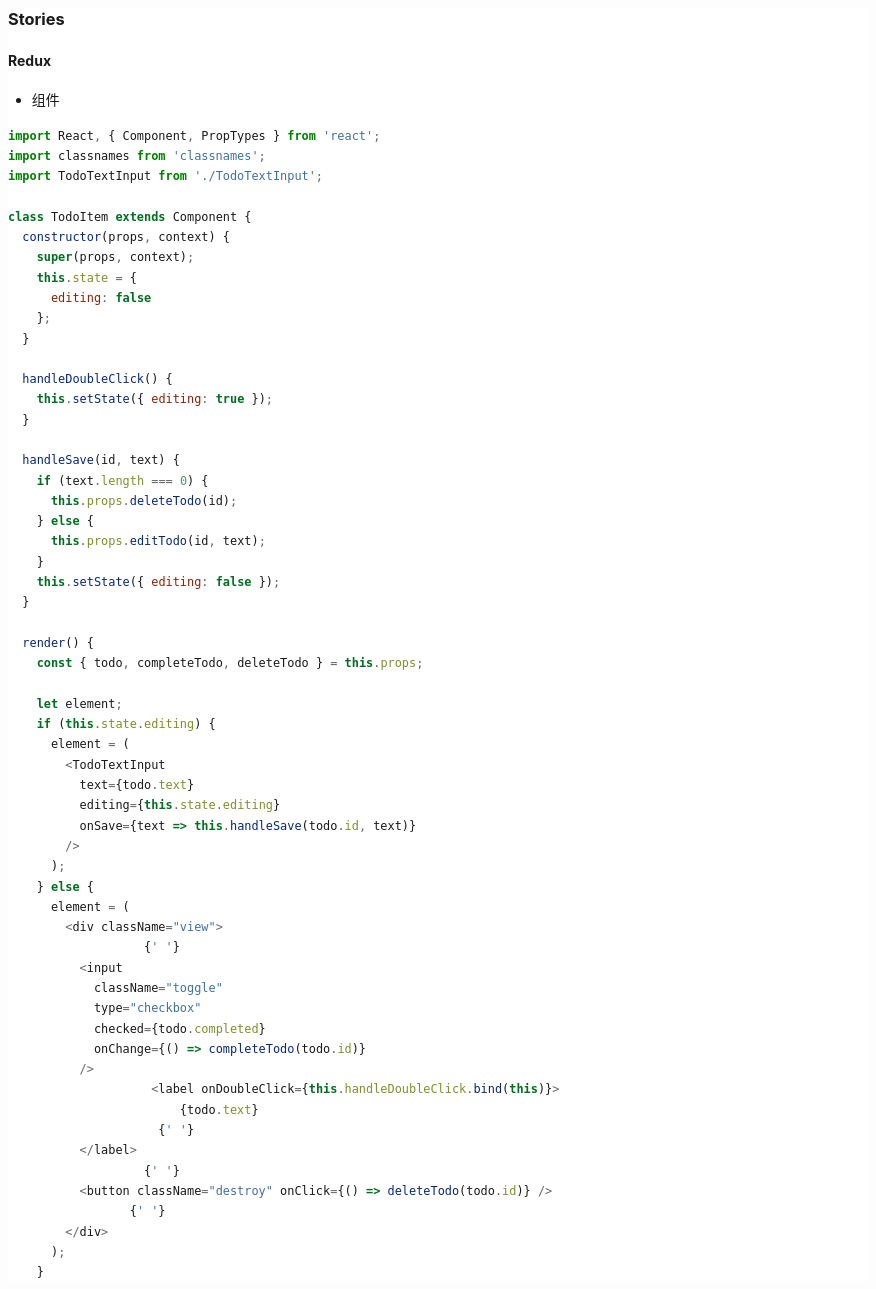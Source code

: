 ### Stories

#### Redux

* 组件

```js
import React, { Component, PropTypes } from 'react';
import classnames from 'classnames';
import TodoTextInput from './TodoTextInput';

class TodoItem extends Component {
  constructor(props, context) {
    super(props, context);
    this.state = {
      editing: false
    };
  }

  handleDoubleClick() {
    this.setState({ editing: true });
  }

  handleSave(id, text) {
    if (text.length === 0) {
      this.props.deleteTodo(id);
    } else {
      this.props.editTodo(id, text);
    }
    this.setState({ editing: false });
  }

  render() {
    const { todo, completeTodo, deleteTodo } = this.props;

    let element;
    if (this.state.editing) {
      element = (
        <TodoTextInput
          text={todo.text}
          editing={this.state.editing}
          onSave={text => this.handleSave(todo.id, text)}
        />
      );
    } else {
      element = (
        <div className="view">
                   {' '}
          <input
            className="toggle"
            type="checkbox"
            checked={todo.completed}
            onChange={() => completeTodo(todo.id)}
          />
                    <label onDoubleClick={this.handleDoubleClick.bind(this)}>
                        {todo.text}
                     {' '}
          </label>
                   {' '}
          <button className="destroy" onClick={() => deleteTodo(todo.id)} />
                 {' '}
        </div>
      );
    }
```